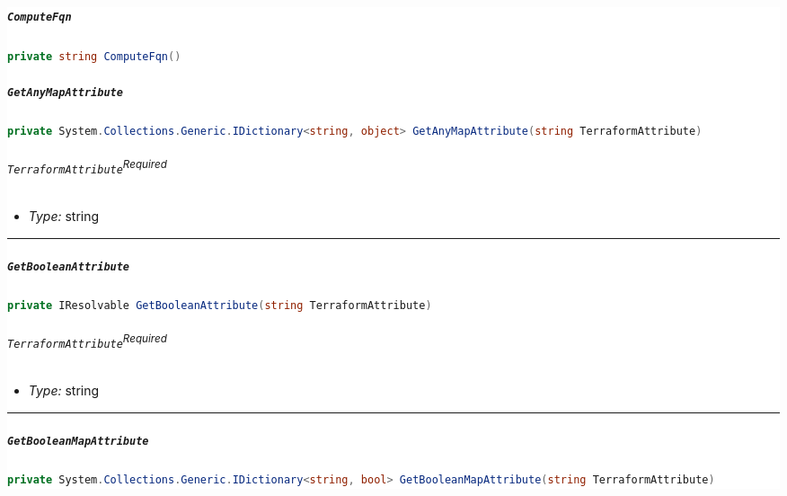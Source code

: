 
##### `ComputeFqn` <a name="ComputeFqn" id="rhizo-co-terraform-provider-oci.cloudBridgeAssetSource.CloudBridgeAssetSourceDiscoveryCredentialsOutputReference.computeFqn"></a>

```csharp
private string ComputeFqn()
```

##### `GetAnyMapAttribute` <a name="GetAnyMapAttribute" id="rhizo-co-terraform-provider-oci.cloudBridgeAssetSource.CloudBridgeAssetSourceDiscoveryCredentialsOutputReference.getAnyMapAttribute"></a>

```csharp
private System.Collections.Generic.IDictionary<string, object> GetAnyMapAttribute(string TerraformAttribute)
```

###### `TerraformAttribute`<sup>Required</sup> <a name="TerraformAttribute" id="rhizo-co-terraform-provider-oci.cloudBridgeAssetSource.CloudBridgeAssetSourceDiscoveryCredentialsOutputReference.getAnyMapAttribute.parameter.terraformAttribute"></a>

- *Type:* string

---

##### `GetBooleanAttribute` <a name="GetBooleanAttribute" id="rhizo-co-terraform-provider-oci.cloudBridgeAssetSource.CloudBridgeAssetSourceDiscoveryCredentialsOutputReference.getBooleanAttribute"></a>

```csharp
private IResolvable GetBooleanAttribute(string TerraformAttribute)
```

###### `TerraformAttribute`<sup>Required</sup> <a name="TerraformAttribute" id="rhizo-co-terraform-provider-oci.cloudBridgeAssetSource.CloudBridgeAssetSourceDiscoveryCredentialsOutputReference.getBooleanAttribute.parameter.terraformAttribute"></a>

- *Type:* string

---

##### `GetBooleanMapAttribute` <a name="GetBooleanMapAttribute" id="rhizo-co-terraform-provider-oci.cloudBridgeAssetSource.CloudBridgeAssetSourceDiscoveryCredentialsOutputReference.getBooleanMapAttribute"></a>

```csharp
private System.Collections.Generic.IDictionary<string, bool> GetBooleanMapAttribute(string TerraformAttribute)
```
